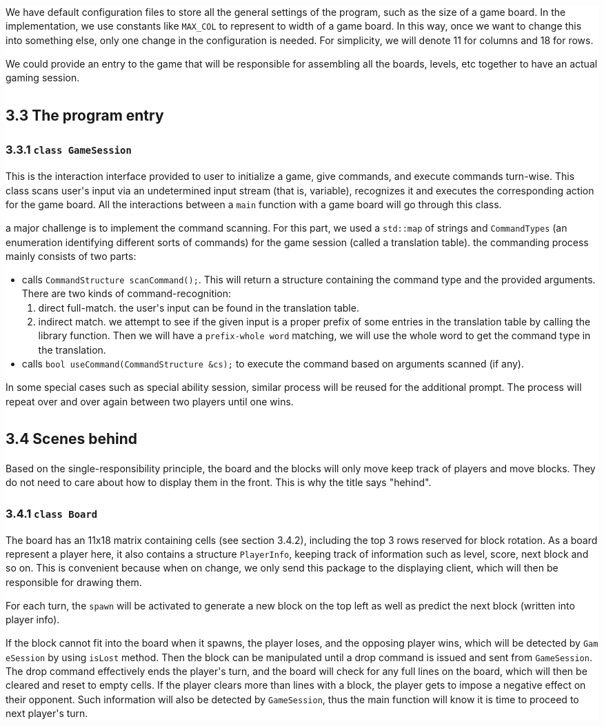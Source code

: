 We have default configuration files to store all the general settings of the program, such as the size of a game board. In the implementation, we use constants like `MAX_COL` to represent to width of a game board. In this way, once we want to change this into something else, only one change in the configuration is needed. For simplicity, we will denote 11 for columns and 18 for rows.

We could provide an entry to the game that will be responsible for assembling all the boards, levels, etc together to have an actual gaming session.

## 3.3 The program entry

### 3.3.1 `class GameSession`

This is the interaction interface provided to user to initialize a game, give commands, and execute commands turn-wise. This class scans user's input via an undetermined input stream (that is, variable), recognizes it and executes the corresponding action for the game board. All the interactions between a `main` function with a game board will go through this class.

a major challenge is to implement the command scanning. For this part, we used a `std::map` of strings and `CommandTypes` (an enumeration identifying different sorts of commands) for the game session (called a translation table). the commanding process mainly consists of two parts:
* calls `CommandStructure scanCommand();`. This will return a structure containing the command type and the provided arguments. There are two kinds of command-recognition:
    1. direct full-match. the user's input can be found in the translation table.
    2. indirect match. we attempt to see if the given input is a proper prefix of some entries in the translation table by calling the library function. Then we will have a `prefix-whole word` matching, we will use the whole word to get the command type in the translation.
* calls `bool useCommand(CommandStructure &cs);` to execute the command based on arguments scanned (if any).

In some special cases such as special ability session, similar process will be reused for the additional prompt. The process will repeat over and over again between two players until one wins.

## 3.4 Scenes behind
Based on the single-responsibility principle, the board and the blocks will only move keep track of players and move blocks. They do not need to care about how to display them in the front. This is why the title says "hehind".

### 3.4.1 `class Board`
The board has an 11x18 matrix containing cells (see section 3.4.2), including the top 3 rows reserved for block rotation. As a board represent a player here, it also contains a structure `PlayerInfo`, keeping track of information such as level, score, next block and so on. This is convenient because when on change, we only send this package to the displaying client, which will then be responsible for drawing them.

For each turn, the `spawn` will be activated to generate a new block on the top left as well as predict the next block (written into player info).

If the block cannot fit into the board when it spawns, the player loses, and the opposing player wins, which will be detected by `GameSession` by using `isLost` method. Then the block can be manipulated until a drop command is issued and sent from `GameSession`. The drop command effectively ends the player's turn, and the board will check for any full lines on the board, which will then be cleared and reset to empty cells. If the player clears more than lines with a block, the player gets to impose a negative effect on their opponent. Such information will also be detected by `GameSession`, thus the main function will know it is time to proceed to next player's turn.
